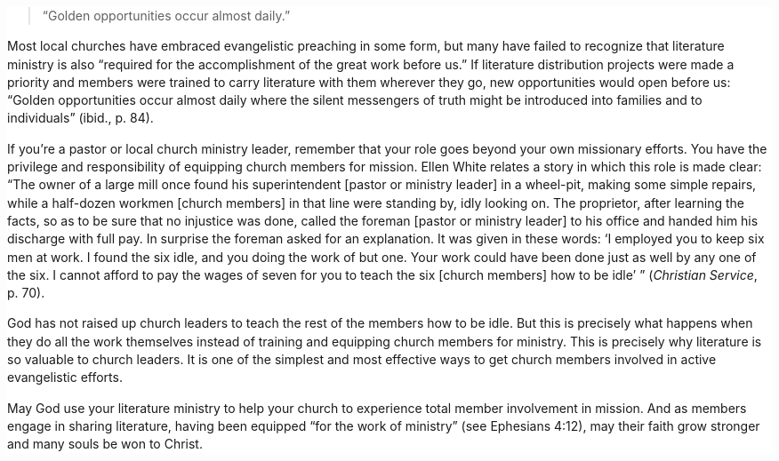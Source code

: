 > <callout></callout>
> “Golden opportunities occur almost daily.”

Most local churches have embraced evangelistic preaching in some form, but many have failed to recognize that literature ministry is also “required for the accomplishment of the great work before us.” If literature distribution projects were made a priority and members were trained to carry literature with them wherever they go, new opportunities would open before us: “Golden opportunities occur almost daily where the silent messengers of truth might be introduced into families and to individuals” (ibid., p. 84).

If you’re a pastor or local church ministry leader, remember that your role goes beyond your own missionary efforts. You have the privilege and responsibility of equipping church members for mission. Ellen White relates a story in which this role is made clear: “The owner of a large mill once found his superintendent [pastor or ministry leader] in a wheel-pit, making some simple repairs, while a half-dozen workmen [church members] in that line were standing by, idly looking on. The proprietor, after learning the facts, so as to be sure that no injustice was done, called the foreman [pastor or ministry leader] to his office and handed him his discharge with full pay. In surprise the foreman asked for an explanation. It was given in these words: ‘I employed you to keep six men at work. I found the six idle, and you doing the work of but one. Your work could have been done just as well by any one of the six. I cannot afford to pay the wages of seven for you to teach the six [church members] how to be idle’ ” (_Christian Service_, p. 70).

God has not raised up church leaders to teach the rest of the members how to be idle. But this is precisely what happens when they do all the work themselves instead of training and equipping church members for ministry. This is precisely why literature is so valuable to church leaders. It is one of the simplest and most effective ways to get church members involved in active evangelistic efforts.

May God use your literature ministry to help your church to experience total member involvement in mission. And as members engage in sharing literature, having been equipped “for the work of ministry” (see Ephesians 4:12), may their faith grow stronger and many souls be won to Christ.